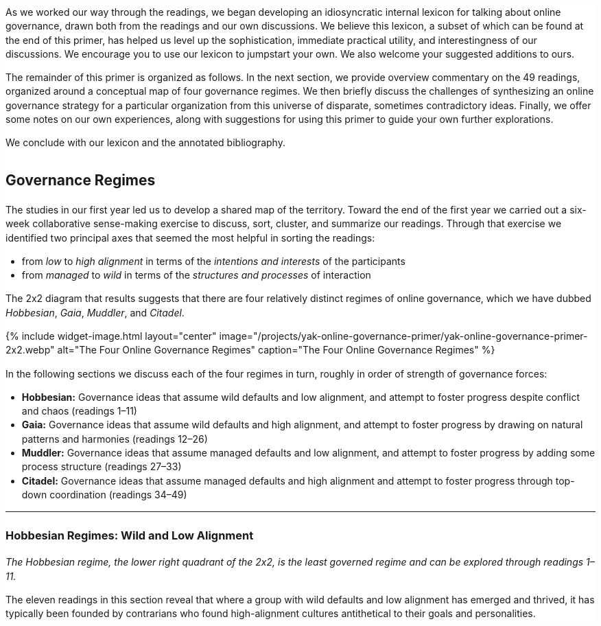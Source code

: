As we worked our way through the readings, we began developing an idiosyncratic internal lexicon for talking about online governance, drawn both from the readings and our own discussions. We believe this lexicon, a subset of which can be found at the end of this primer, has helped us level up the sophistication, immediate practical utility, and interestingness of our discussions. We encourage you to use our lexicon to jumpstart your own. We also welcome your suggested additions to ours.

The remainder of this primer is organized as follows. In the next section, we provide overview commentary on the 49 readings, organized around a conceptual map of four governance regimes. We then briefly discuss the challenges of synthesizing an online governance strategy for a particular organization from this universe of disparate, sometimes contradictory ideas. Finally, we offer some notes on our own experiences, along with suggestions for using this primer to guide your own further explorations.

We conclude with our lexicon and the annotated bibliography.

## Governance Regimes

The studies in our first year led us to develop a shared map of the territory. Toward the end of the first year we carried out a six-week collaborative sense-making exercise to discuss, sort, cluster, and summarize our readings. Through that exercise we identified two principal axes that seemed the most helpful in sorting the readings:

* from *low* to *high alignment* in terms of the *intentions and interests* of the participants
* from *managed* to *wild* in terms of the *structures and processes* of interaction

The 2x2 diagram that results suggests that there are four relatively distinct regimes of online governance, which we have dubbed *Hobbesian*, *Gaia*, *Muddler*, and *Citadel*.

{% include widget-image.html layout="center" image="/projects/yak-online-governance-primer/yak-online-governance-primer-2x2.webp" alt="The Four Online Governance Regimes" caption="The Four Online Governance Regimes" %}

In the following sections we discuss each of the four regimes in turn, roughly in order of strength of governance forces:

* **Hobbesian:** Governance ideas that assume wild defaults and low alignment, and attempt to foster progress despite conflict and chaos (readings 1–11)
* **Gaia:** Governance ideas that assume wild defaults and high alignment, and attempt to foster progress by drawing on natural patterns and harmonies (readings 12–26)
* **Muddler:** Governance ideas that assume managed defaults and low alignment, and attempt to foster progress by adding some process structure (readings 27–33)
* **Citadel:** Governance ideas that assume managed defaults and high alignment and attempt to foster progress through top-down coordination (readings 34–49)

---

### Hobbesian Regimes: Wild and Low Alignment

*The Hobbesian regime, the lower right quadrant of the 2x2, is the least governed regime and can be explored through readings 1–11.*

The eleven readings in this section reveal that where a group with wild defaults and low alignment has emerged and thrived, it has typically been founded by contrarians who found high-alignment cultures antithetical to their goals and personalities.
